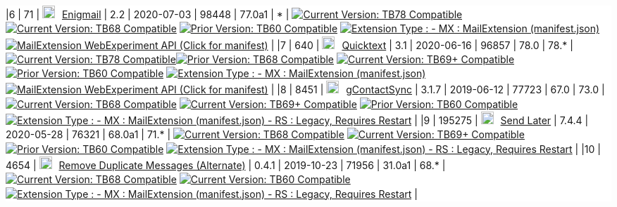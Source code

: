 |6 | 71 |  <a id="71-enigmail" href="https://addons.thunderbird.net/en-US/thunderbird/addon/enigmail/"><img src='/ThunderKdB/docs/images/home1.png' tooltip='test link' height='18px' width='18px' style="padding-bottom: -2px; padding-right: 6px;" /></a> [Enigmail](/ThunderKdB/xall/x68/71-enigmail/71-enigmail-details.html) | 2.2 | 2020-07-03 | 98448 | 77.0a1 | * |  <a href='undefined' ><img src='https://img.shields.io/badge//78-%20cV-orange.png' title='Current Version: TB78 Compatible'></a><a href='undefined' ><img src='https://img.shields.io/badge//68-%20cV-brightgreen.png' title='Current Version: TB68 Compatible'></a> <a href='undefined' ><img src='https://img.shields.io/badge//60-%20pV-darkgreen.png' title='Prior Version: TB60 Compatible'></a> <a href='undefined' ><img src='https://img.shields.io/badge//Type-MX-purple.png' title='Extension Type :&#10; - MX : MailExtension (manifest.json)'></a> <a href='..\xall\x68\71-enigmail\src\manifest.json' ><img src='https://img.shields.io/badge//WebExp-%20+-blue.png' title='MailExtension WebExperiment API (Click for manifest)'></a> |
|7 | 640 |  <a id="640-quicktext" href="https://addons.thunderbird.net/en-US/thunderbird/addon/quicktext/"><img src='/ThunderKdB/docs/images/home1.png' tooltip='test link' height='18px' width='18px' style="padding-bottom: -2px; padding-right: 6px;" /></a> [Quicktext](/ThunderKdB/xall/x68/640-quicktext/640-quicktext-details.html) | 3.1 | 2020-06-16 | 96857 | 78.0 | 78.* |  <a href='undefined' ><img src='https://img.shields.io/badge//78-%20cV-orange.png' title='Current Version: TB78 Compatible'></a><a href='undefined' ><img src='https://img.shields.io/badge//68-%20pV-green.png' title='Prior Version: TB68 Compatible'></a> <a href='undefined' ><img src='https://img.shields.io/badge//69+-%20cV-blue.png' title='Current Version: TB69+ Compatible'></a> <a href='undefined' ><img src='https://img.shields.io/badge//60-%20pV-darkgreen.png' title='Prior Version: TB60 Compatible'></a> <a href='undefined' ><img src='https://img.shields.io/badge//Type-MX-purple.png' title='Extension Type :&#10; - MX : MailExtension (manifest.json)'></a> <a href='..\xall\x68\640-quicktext\src\manifest.json' ><img src='https://img.shields.io/badge//WebExp-%20+-blue.png' title='MailExtension WebExperiment API (Click for manifest)'></a> |
|8 | 8451 |  <a id="8451-gcontactsync" href="https://addons.thunderbird.net/en-US/thunderbird/addon/gcontactsync/"><img src='/ThunderKdB/docs/images/home1.png' tooltip='test link' height='18px' width='18px' style="padding-bottom: -2px; padding-right: 6px;" /></a> [gContactSync](/ThunderKdB/xall/x68/8451-gcontactsync/8451-gcontactsync-details.html) | 3.1.7 | 2019-06-12 | 77723 | 67.0 | 73.0 |  <a href='undefined' ><img src='https://img.shields.io/badge//68-%20cV-brightgreen.png' title='Current Version: TB68 Compatible'></a> <a href='undefined' ><img src='https://img.shields.io/badge//69+-%20cV-blue.png' title='Current Version: TB69+ Compatible'></a> <a href='undefined' ><img src='https://img.shields.io/badge//60-%20pV-darkgreen.png' title='Prior Version: TB60 Compatible'></a> <a href='undefined' ><img src='https://img.shields.io/badge//Type-MX,RS-purple.png' title='Extension Type :&#10; - MX : MailExtension (manifest.json)&#10; - RS : Legacy, Requires Restart'></a> |
|9 | 195275 |  <a id="195275-send-later-3" href="https://addons.thunderbird.net/en-US/thunderbird/addon/send-later-3/"><img src='/ThunderKdB/docs/images/home1.png' tooltip='test link' height='18px' width='18px' style="padding-bottom: -2px; padding-right: 6px;" /></a> [Send Later](/ThunderKdB/xall/x68/195275-send-later-3/195275-send-later-3-details.html) | 7.4.4 | 2020-05-28 | 76321 | 68.0a1 | 71.* |  <a href='undefined' ><img src='https://img.shields.io/badge//68-%20cV-brightgreen.png' title='Current Version: TB68 Compatible'></a> <a href='undefined' ><img src='https://img.shields.io/badge//69+-%20cV-blue.png' title='Current Version: TB69+ Compatible'></a> <a href='undefined' ><img src='https://img.shields.io/badge//60-%20pV-darkgreen.png' title='Prior Version: TB60 Compatible'></a> <a href='undefined' ><img src='https://img.shields.io/badge//Type-MX,RS-purple.png' title='Extension Type :&#10; - MX : MailExtension (manifest.json)&#10; - RS : Legacy, Requires Restart'></a> |
|10 | 4654 |  <a id="4654-remove-duplicate-messages-alte" href="https://addons.thunderbird.net/en-US/thunderbird/addon/remove-duplicate-messages-alte/"><img src='/ThunderKdB/docs/images/home1.png' tooltip='test link' height='18px' width='18px' style="padding-bottom: -2px; padding-right: 6px;" /></a> [Remove Duplicate Messages (Alternate)](/ThunderKdB/xall/x68/4654-remove-duplicate-messages-alte/4654-remove-duplicate-messages-alte-details.html) | 0.4.1 | 2019-10-23 | 71956 | 31.0a1 | 68.* |  <a href='undefined' ><img src='https://img.shields.io/badge//68-%20cV-brightgreen.png' title='Current Version: TB68 Compatible'></a> <a href='undefined' ><img src='https://img.shields.io/badge//60-%20cV-darkgreen.png' title='Current Version: TB60 Compatible'></a> <a href='undefined' ><img src='https://img.shields.io/badge//Type-MX,RS-purple.png' title='Extension Type :&#10; - MX : MailExtension (manifest.json)&#10; - RS : Legacy, Requires Restart'></a> |